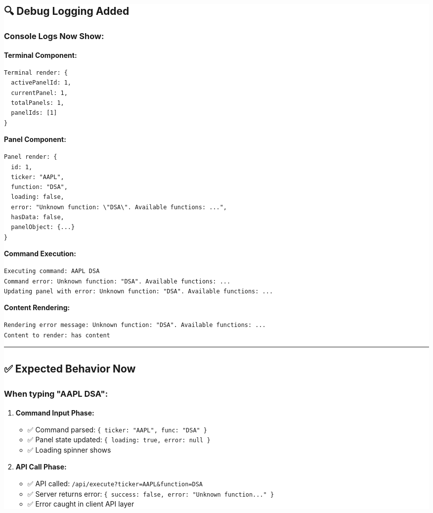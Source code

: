 
## 🔍 Debug Logging Added

### Console Logs Now Show:

**Terminal Component:**
```
Terminal render: {
  activePanelId: 1,
  currentPanel: 1,
  totalPanels: 1,
  panelIds: [1]
}
```

**Panel Component:**
```
Panel render: {
  id: 1,
  ticker: "AAPL",
  function: "DSA",
  loading: false,
  error: "Unknown function: \"DSA\". Available functions: ...",
  hasData: false,
  panelObject: {...}
}
```

**Command Execution:**
```
Executing command: AAPL DSA
Command error: Unknown function: "DSA". Available functions: ...
Updating panel with error: Unknown function: "DSA". Available functions: ...
```

**Content Rendering:**
```
Rendering error message: Unknown function: "DSA". Available functions: ...
Content to render: has content
```

---

## ✅ Expected Behavior Now

### When typing "AAPL DSA":

1. **Command Input Phase:**
   - ✅ Command parsed: `{ ticker: "AAPL", func: "DSA" }`
   - ✅ Panel state updated: `{ loading: true, error: null }`
   - ✅ Loading spinner shows

2. **API Call Phase:**
   - ✅ API called: `/api/execute?ticker=AAPL&function=DSA`
   - ✅ Server returns error: `{ success: false, error: "Unknown function..." }`
   - ✅ Error caught in client API layer
